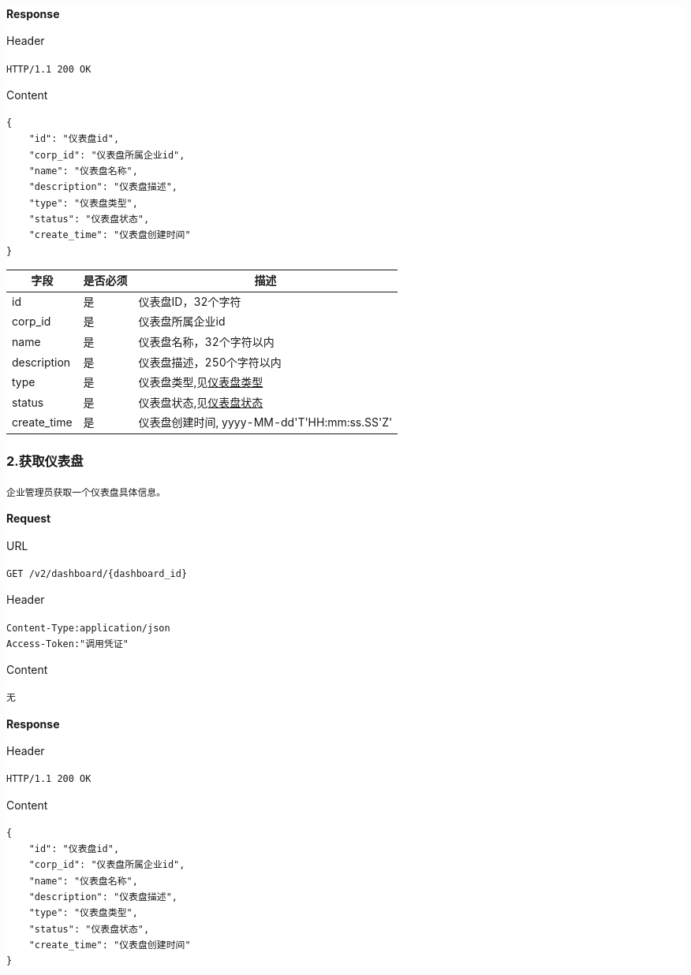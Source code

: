 **Response**

Header

	HTTP/1.1 200 OK

Content

	{
	    "id": "仪表盘id",
	    "corp_id": "仪表盘所属企业id",
	    "name": "仪表盘名称",
	    "description": "仪表盘描述",
	    "type": "仪表盘类型",
	    "status": "仪表盘状态",
	    "create_time": "仪表盘创建时间"
	}

字段 | 是否必须 | 描述
---- | ---- | ----
id | 是 | 仪表盘ID，32个字符
corp_id | 是 | 仪表盘所属企业id
name |是 | 仪表盘名称，32个字符以内
description | 是 | 仪表盘描述，250个字符以内
type | 是 | 仪表盘类型,见[仪表盘类型](#dashboard_type)
status| 是 | 仪表盘状态,见[仪表盘状态](#dashboard_status)
create_time | 是 | 仪表盘创建时间, yyyy-MM-dd'T'HH:mm:ss.SS'Z'

### **<a name="get_dashboard">2.获取仪表盘</a>**

	企业管理员获取一个仪表盘具体信息。

**Request**

URL

	GET /v2/dashboard/{dashboard_id}

Header

	Content-Type:application/json
	Access-Token:"调用凭证"

Content

	无

**Response**

Header

	HTTP/1.1 200 OK

Content

	{
	    "id": "仪表盘id",
	    "corp_id": "仪表盘所属企业id",
	    "name": "仪表盘名称",
	    "description": "仪表盘描述",
	    "type": "仪表盘类型",
	    "status": "仪表盘状态",
	    "create_time": "仪表盘创建时间"
	}
